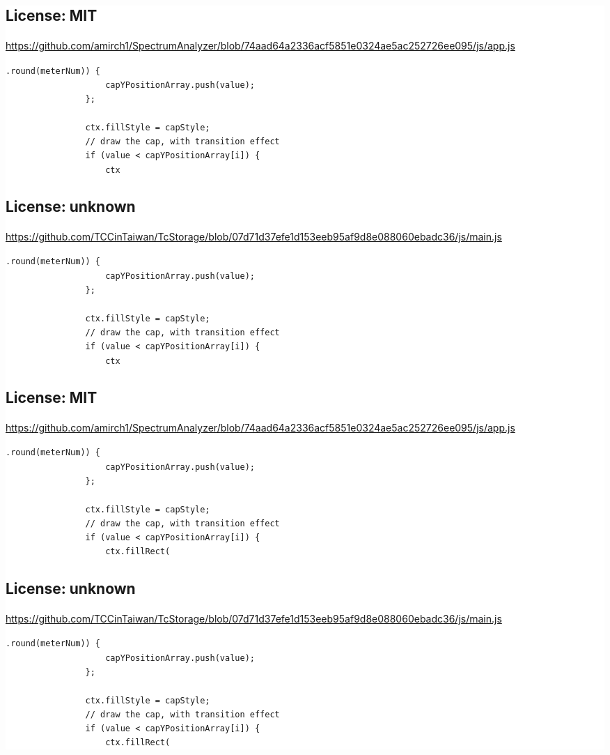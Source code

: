 
## License: MIT
https://github.com/amirch1/SpectrumAnalyzer/blob/74aad64a2336acf5851e0324ae5ac252726ee095/js/app.js

```
.round(meterNum)) {
                    capYPositionArray.push(value);
                };
                
                ctx.fillStyle = capStyle;
                // draw the cap, with transition effect
                if (value < capYPositionArray[i]) {
                    ctx
```


## License: unknown
https://github.com/TCCinTaiwan/TcStorage/blob/07d71d37efe1d153eeb95af9d8e088060ebadc36/js/main.js

```
.round(meterNum)) {
                    capYPositionArray.push(value);
                };
                
                ctx.fillStyle = capStyle;
                // draw the cap, with transition effect
                if (value < capYPositionArray[i]) {
                    ctx
```


## License: MIT
https://github.com/amirch1/SpectrumAnalyzer/blob/74aad64a2336acf5851e0324ae5ac252726ee095/js/app.js

```
.round(meterNum)) {
                    capYPositionArray.push(value);
                };
                
                ctx.fillStyle = capStyle;
                // draw the cap, with transition effect
                if (value < capYPositionArray[i]) {
                    ctx.fillRect(
```


## License: unknown
https://github.com/TCCinTaiwan/TcStorage/blob/07d71d37efe1d153eeb95af9d8e088060ebadc36/js/main.js

```
.round(meterNum)) {
                    capYPositionArray.push(value);
                };
                
                ctx.fillStyle = capStyle;
                // draw the cap, with transition effect
                if (value < capYPositionArray[i]) {
                    ctx.fillRect(
```
